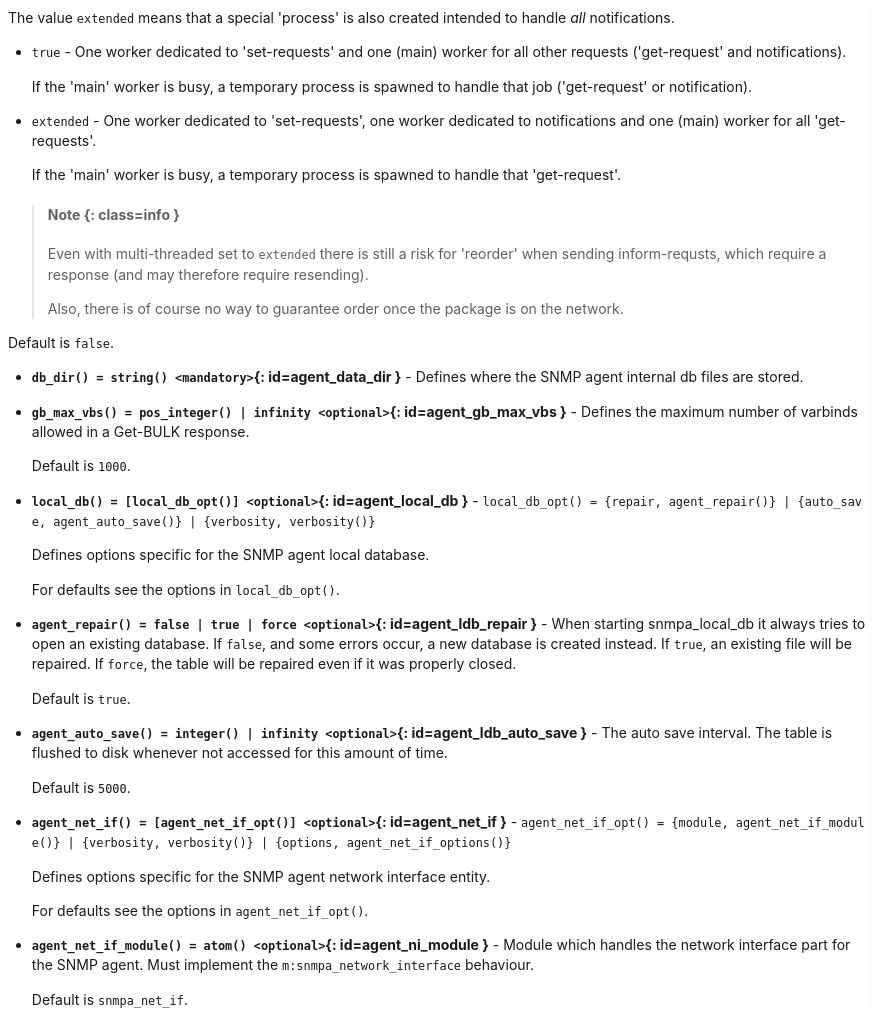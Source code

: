   The value `extended` means that a special 'process' is also created intended to handle *all* notifications.

  * `true` \- One worker dedicated to 'set-requests' and one (main) worker for all other requests ('get-request' and notifications).

    If the 'main' worker is busy, a temporary process is spawned to handle that job ('get-request' or notification).
  * `extended` \- One worker dedicated to 'set-requests', one worker dedicated to notifications and one (main) worker for all 'get-requests'.

    If the 'main' worker is busy, a temporary process is spawned to handle that 'get-request'.

  > #### Note {: class=info }
  > Even with multi-threaded set to `extended` there is still a risk for 'reorder' when sending inform-requsts, which require a response (and may therefore require resending).
  >
  > Also, there is of course no way to guarantee order once the package is on the network.

  Default is `false`.

* __`db_dir() = string() <mandatory>`{: id=agent_data_dir }__ - Defines where the SNMP agent internal db files are stored.

* __`gb_max_vbs() = pos_integer() | infinity <optional>`{: id=agent_gb_max_vbs }__ - Defines the maximum number of varbinds allowed in a Get-BULK response.

  Default is `1000`.

* __`local_db() = [local_db_opt()] <optional>`{: id=agent_local_db }__ - `local_db_opt() = {repair, agent_repair()} | {auto_save, agent_auto_save()} | {verbosity, verbosity()}`

  Defines options specific for the SNMP agent local database.

  For defaults see the options in `local_db_opt()`.

* __`agent_repair() = false | true | force <optional>`{: id=agent_ldb_repair }__ - When starting snmpa_local_db it always tries to open an existing database. If `false`, and some errors occur, a new database is created instead. If `true`, an existing file will be repaired. If `force`, the table will be repaired even if it was properly closed.

  Default is `true`.

* __`agent_auto_save() = integer() | infinity <optional>`{: id=agent_ldb_auto_save }__ - The auto save interval. The table is flushed to disk whenever not accessed for this amount of time.

  Default is `5000`.

* __`agent_net_if() = [agent_net_if_opt()] <optional>`{: id=agent_net_if }__ - `agent_net_if_opt() = {module, agent_net_if_module()} | {verbosity, verbosity()} | {options, agent_net_if_options()}`

  Defines options specific for the SNMP agent network interface entity.

  For defaults see the options in `agent_net_if_opt()`.

* __`agent_net_if_module() = atom() <optional>`{: id=agent_ni_module }__ - Module which handles the network interface part for the SNMP agent. Must implement the `m:snmpa_network_interface` behaviour.

  Default is `snmpa_net_if`.
